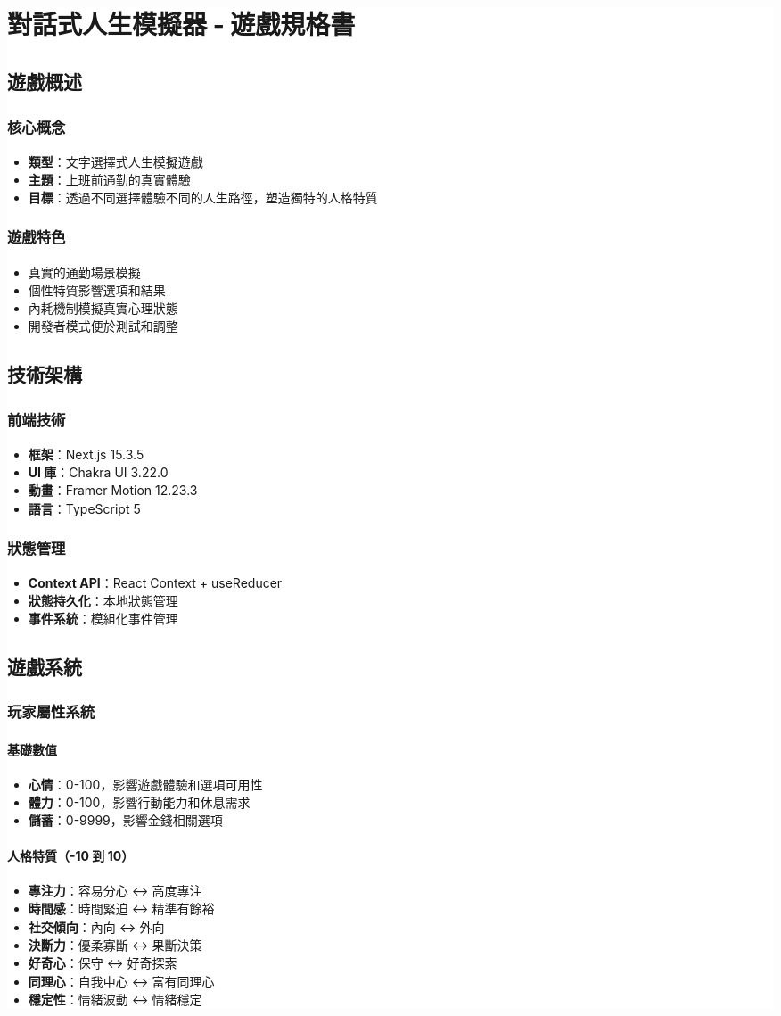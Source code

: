 # 對話式人生模擬器 - 遊戲規格書

## 遊戲概述

### 核心概念

- **類型**：文字選擇式人生模擬遊戲
- **主題**：上班前通勤的真實體驗
- **目標**：透過不同選擇體驗不同的人生路徑，塑造獨特的人格特質

### 遊戲特色

- 真實的通勤場景模擬
- 個性特質影響選項和結果
- 內耗機制模擬真實心理狀態
- 開發者模式便於測試和調整

## 技術架構

### 前端技術

- **框架**：Next.js 15.3.5
- **UI 庫**：Chakra UI 3.22.0
- **動畫**：Framer Motion 12.23.3
- **語言**：TypeScript 5

### 狀態管理

- **Context API**：React Context + useReducer
- **狀態持久化**：本地狀態管理
- **事件系統**：模組化事件管理

## 遊戲系統

### 玩家屬性系統

#### 基礎數值

- **心情**：0-100，影響遊戲體驗和選項可用性
- **體力**：0-100，影響行動能力和休息需求
- **儲蓄**：0-9999，影響金錢相關選項

#### 人格特質（-10 到 10）

- **專注力**：容易分心 ↔ 高度專注
- **時間感**：時間緊迫 ↔ 精準有餘裕
- **社交傾向**：內向 ↔ 外向
- **決斷力**：優柔寡斷 ↔ 果斷決策
- **好奇心**：保守 ↔ 好奇探索
- **同理心**：自我中心 ↔ 富有同理心
- **穩定性**：情緒波動 ↔ 情緒穩定
